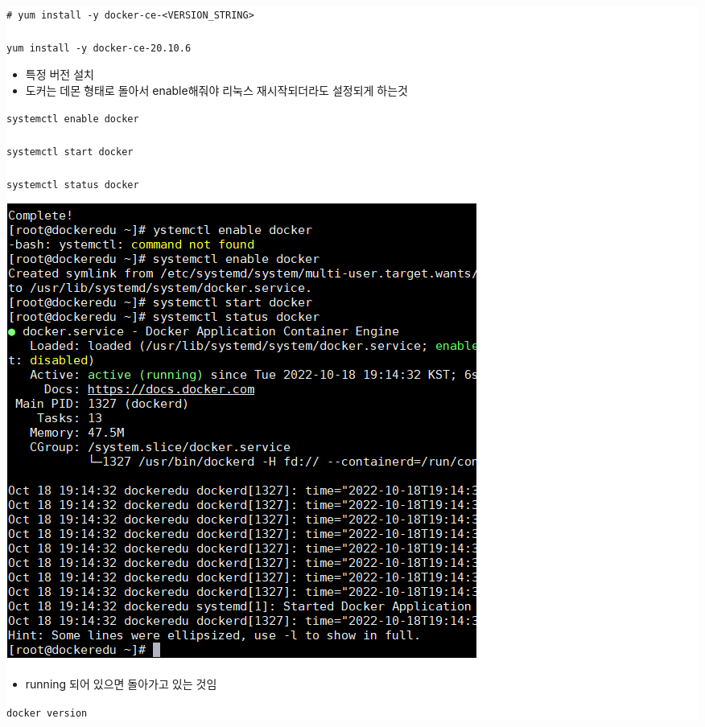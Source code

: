 ```
# yum install -y docker-ce-<VERSION_STRING>

yum install -y docker-ce-20.10.6
```

- 특정 버전 설치
- 도커는 데몬 형태로 돌아서 enable해줘야 리눅스 재시작되더라도 설정되게 하는것

```
systemctl enable docker

systemctl start docker

systemctl status docker
```

![image-20221018191448730](../../assets/img/post/2022-10-18-Docker2일차/image-20221018191448730.png)

- running 되어 있으면 돌아가고 있는 것임

```
docker version
```


